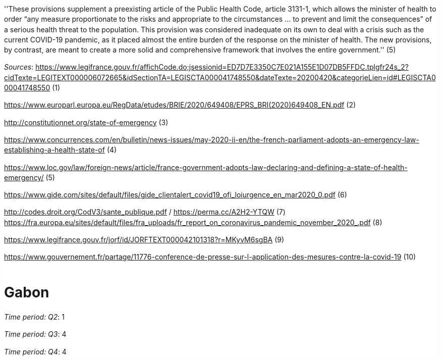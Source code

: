 ''These provisions supplement a preexisting article of the Public Health Code, article 3131-1, which allows the minister of health to order “any measure proportionate to the risks and appropriate to the circumstances … to prevent and limit the consequences” of a serious health threat to the population. This provision was considered inadequate on its own to deal with a crisis such as the current COVID-19 pandemic, as it placed almost the entire burden of the response on the minister of health. The new provisions, by contrast, are meant to create a more solid and comprehensive framework that involves the entire government.'' (5) 

*Sources*:
 https://www.legifrance.gouv.fr/affichCode.do;jsessionid=ED7D7E3350C7E021A155E1D07DB5FFDC.tplgfr24s_2?cidTexte=LEGITEXT000006072665&idSectionTA=LEGISCTA000041748550&dateTexte=20200420&categorieLien=id#LEGISCTA000041748550
(1)

https://www.europarl.europa.eu/RegData/etudes/BRIE/2020/649408/EPRS_BRI(2020)649408_EN.pdf
(2)

http://constitutionnet.org/state-of-emergency
(3)

https://www.concurrences.com/en/bulletin/news-issues/may-2020-ii-en/the-french-parliament-adopts-an-emergency-law-establishing-a-health-state-of
(4)

https://www.loc.gov/law/foreign-news/article/france-government-adopts-law-declaring-and-defining-a-state-of-health-emergency/
(5)

https://www.gide.com/sites/default/files/gide_clientalert_covid19_ofi_loiurgence_en_mar2020_0.pdf
(6)

http://codes.droit.org/CodV3/sante_publique.pdf
/
https://perma.cc/A2H2-YTQW
(7)
https://fra.europa.eu/sites/default/files/fra_uploads/fr_report_on_coronavirus_pandemic_november_2020_.pdf
(8)

https://www.legifrance.gouv.fr/jorf/id/JORFTEXT000042101318?r=MKyvM6sgBA
(9)

https://www.gouvernement.fr/partage/11776-conference-de-presse-sur-l-application-des-mesures-contre-la-covid-19
(10)



# Gabon 
*Time period: Q2*: 1

 
*Time period: Q3*: 4

 
*Time period: Q4*: 4

